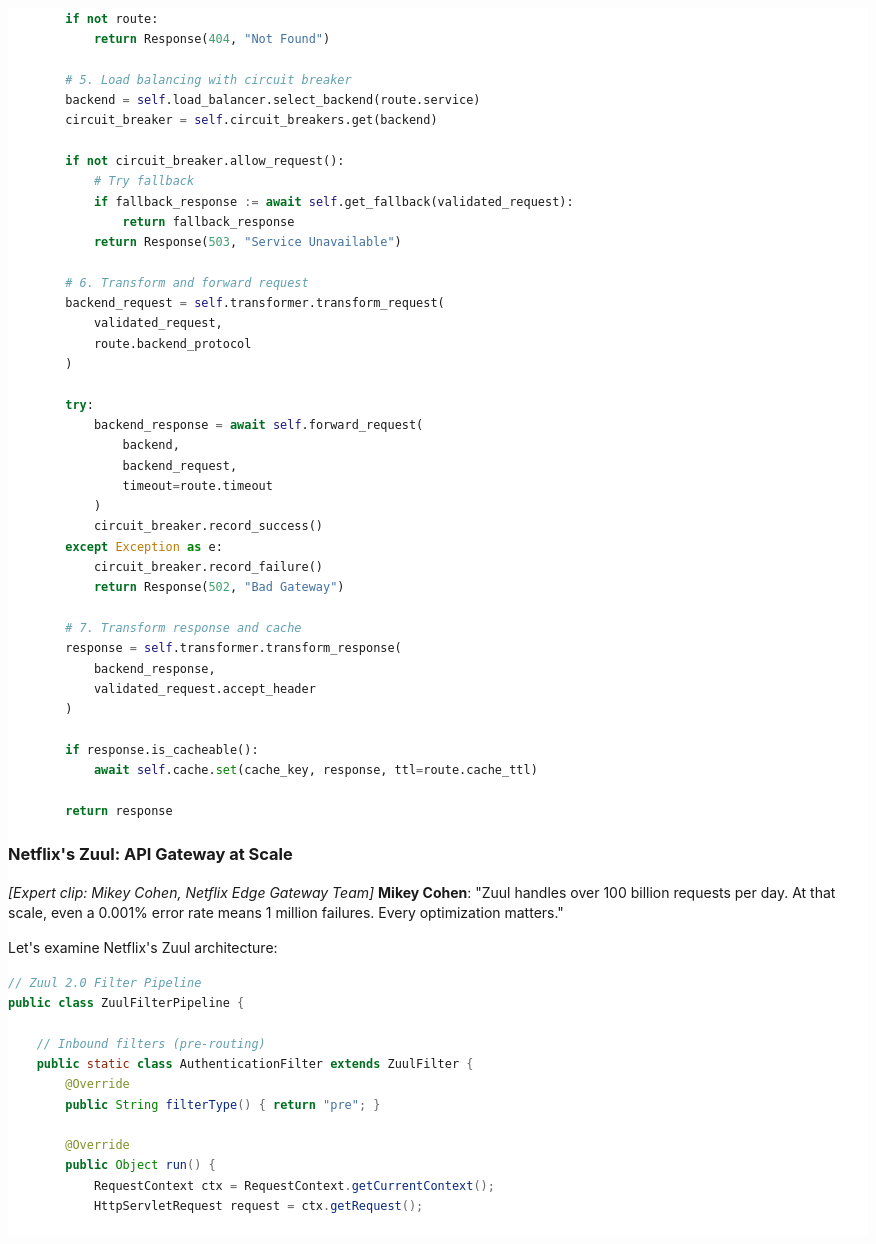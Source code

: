 ```python
        if not route:
            return Response(404, "Not Found")
        
        # 5. Load balancing with circuit breaker
        backend = self.load_balancer.select_backend(route.service)
        circuit_breaker = self.circuit_breakers.get(backend)
        
        if not circuit_breaker.allow_request():
            # Try fallback
            if fallback_response := await self.get_fallback(validated_request):
                return fallback_response
            return Response(503, "Service Unavailable")
        
        # 6. Transform and forward request
        backend_request = self.transformer.transform_request(
            validated_request, 
            route.backend_protocol
        )
        
        try:
            backend_response = await self.forward_request(
                backend, 
                backend_request,
                timeout=route.timeout
            )
            circuit_breaker.record_success()
        except Exception as e:
            circuit_breaker.record_failure()
            return Response(502, "Bad Gateway")
        
        # 7. Transform response and cache
        response = self.transformer.transform_response(
            backend_response,
            validated_request.accept_header
        )
        
        if response.is_cacheable():
            await self.cache.set(cache_key, response, ttl=route.cache_ttl)
        
        return response
```

### Netflix's Zuul: API Gateway at Scale

*[Expert clip: Mikey Cohen, Netflix Edge Gateway Team]*
**Mikey Cohen**: "Zuul handles over 100 billion requests per day. At that scale, even a 0.001% error rate means 1 million failures. Every optimization matters."

Let's examine Netflix's Zuul architecture:

```java
// Zuul 2.0 Filter Pipeline
public class ZuulFilterPipeline {
    
    // Inbound filters (pre-routing)
    public static class AuthenticationFilter extends ZuulFilter {
        @Override
        public String filterType() { return "pre"; }
        
        @Override
        public Object run() {
            RequestContext ctx = RequestContext.getCurrentContext();
            HttpServletRequest request = ctx.getRequest();
            
```